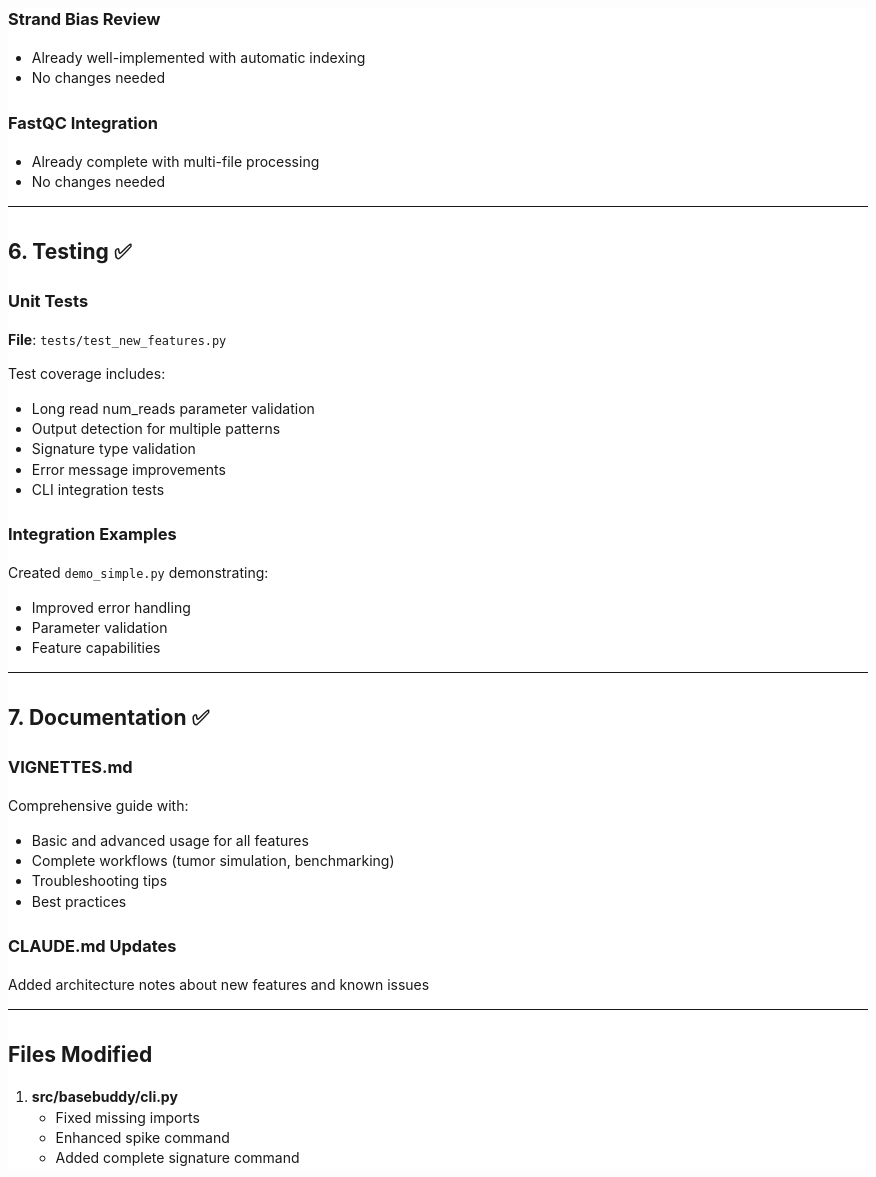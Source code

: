 ### Strand Bias Review
- Already well-implemented with automatic indexing
- No changes needed

### FastQC Integration
- Already complete with multi-file processing
- No changes needed

---

## 6. Testing ✅

### Unit Tests
**File**: `tests/test_new_features.py`

Test coverage includes:
- Long read num_reads parameter validation
- Output detection for multiple patterns
- Signature type validation
- Error message improvements
- CLI integration tests

### Integration Examples
Created `demo_simple.py` demonstrating:
- Improved error handling
- Parameter validation
- Feature capabilities

---

## 7. Documentation ✅

### VIGNETTES.md
Comprehensive guide with:
- Basic and advanced usage for all features
- Complete workflows (tumor simulation, benchmarking)
- Troubleshooting tips
- Best practices

### CLAUDE.md Updates
Added architecture notes about new features and known issues

---

## Files Modified

1. **src/basebuddy/cli.py**
   - Fixed missing imports
   - Enhanced spike command
   - Added complete signature command
